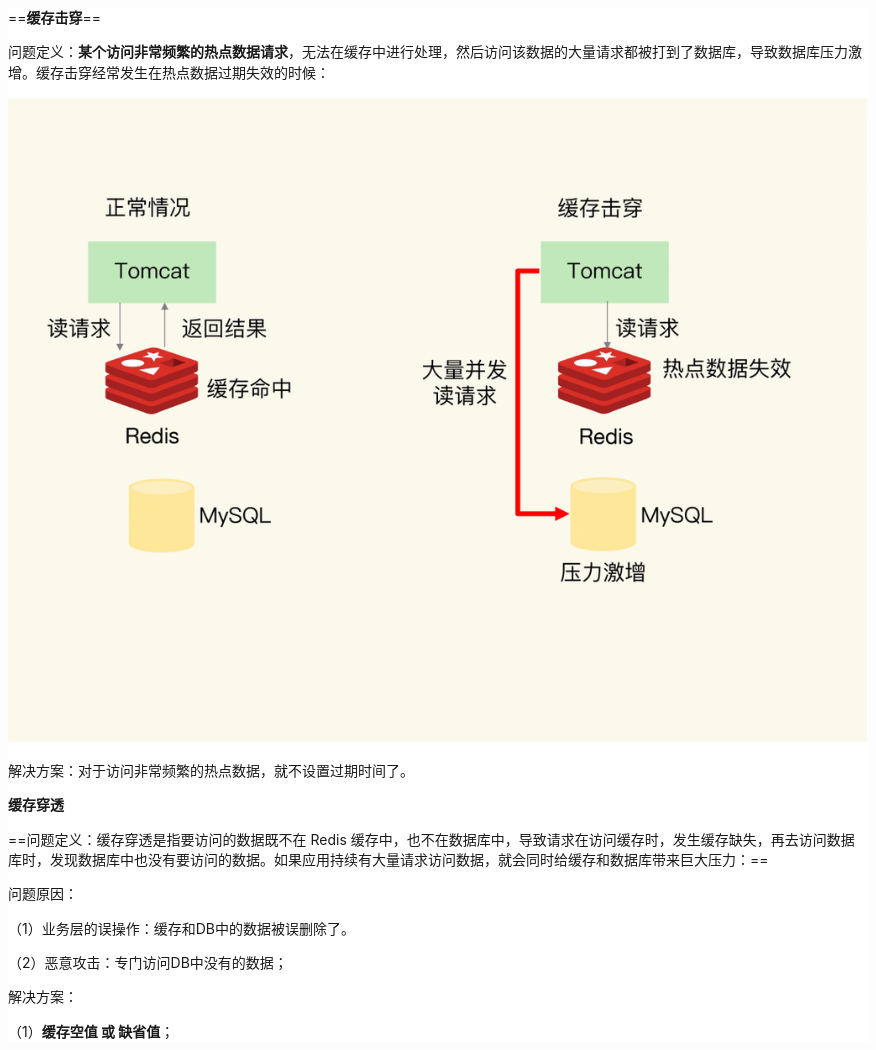 
==**缓存击穿**==

问题定义：**某个访问非常频繁的热点数据请求**，无法在缓存中进行处理，然后访问该数据的大量请求都被打到了数据库，导致数据库压力激增。缓存击穿经常发生在热点数据过期失效的时候：

![](实战.assets/modb_20220602_ec7cf646-e251-11ec-a5b3-fa163eb4f6be.png)

解决方案：对于访问非常频繁的热点数据，就不设置过期时间了。

**缓存穿透**

==问题定义：缓存穿透是指要访问的数据既不在 Redis 缓存中，也不在数据库中，导致请求在访问缓存时，发生缓存缺失，再去访问数据库时，发现数据库中也没有要访问的数据。如果应用持续有大量请求访问数据，就会同时给缓存和数据库带来巨大压力：==

问题原因：

（1）业务层的误操作：缓存和DB中的数据被误删除了。

（2）恶意攻击：专门访问DB中没有的数据；

解决方案：

（1）**缓存空值 或 缺省值**；
